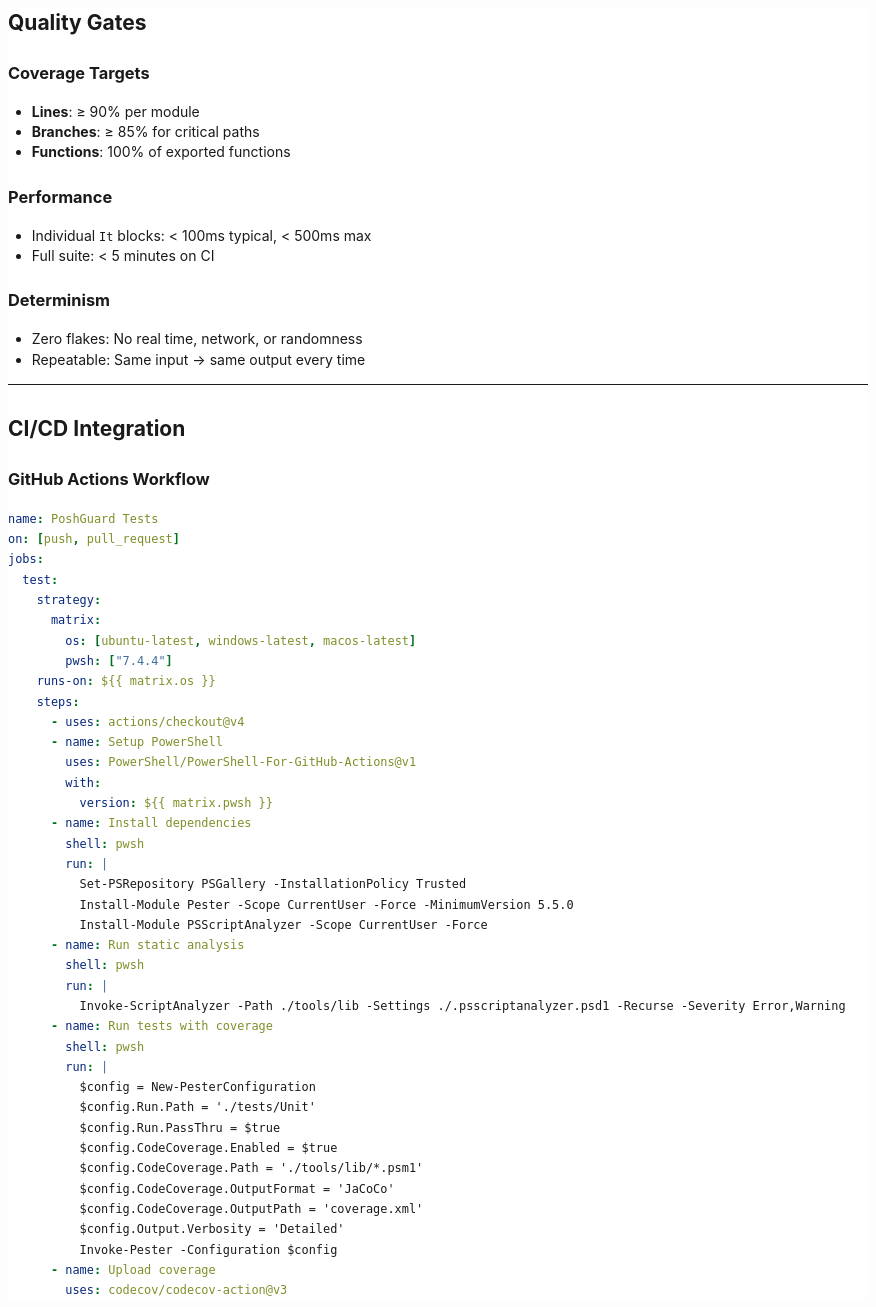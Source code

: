 
## Quality Gates

### Coverage Targets
- **Lines**: ≥ 90% per module
- **Branches**: ≥ 85% for critical paths
- **Functions**: 100% of exported functions

### Performance
- Individual `It` blocks: < 100ms typical, < 500ms max
- Full suite: < 5 minutes on CI

### Determinism
- Zero flakes: No real time, network, or randomness
- Repeatable: Same input → same output every time

---

## CI/CD Integration

### GitHub Actions Workflow
```yaml
name: PoshGuard Tests
on: [push, pull_request]
jobs:
  test:
    strategy:
      matrix:
        os: [ubuntu-latest, windows-latest, macos-latest]
        pwsh: ["7.4.4"]
    runs-on: ${{ matrix.os }}
    steps:
      - uses: actions/checkout@v4
      - name: Setup PowerShell
        uses: PowerShell/PowerShell-For-GitHub-Actions@v1
        with:
          version: ${{ matrix.pwsh }}
      - name: Install dependencies
        shell: pwsh
        run: |
          Set-PSRepository PSGallery -InstallationPolicy Trusted
          Install-Module Pester -Scope CurrentUser -Force -MinimumVersion 5.5.0
          Install-Module PSScriptAnalyzer -Scope CurrentUser -Force
      - name: Run static analysis
        shell: pwsh
        run: |
          Invoke-ScriptAnalyzer -Path ./tools/lib -Settings ./.psscriptanalyzer.psd1 -Recurse -Severity Error,Warning
      - name: Run tests with coverage
        shell: pwsh
        run: |
          $config = New-PesterConfiguration
          $config.Run.Path = './tests/Unit'
          $config.Run.PassThru = $true
          $config.CodeCoverage.Enabled = $true
          $config.CodeCoverage.Path = './tools/lib/*.psm1'
          $config.CodeCoverage.OutputFormat = 'JaCoCo'
          $config.CodeCoverage.OutputPath = 'coverage.xml'
          $config.Output.Verbosity = 'Detailed'
          Invoke-Pester -Configuration $config
      - name: Upload coverage
        uses: codecov/codecov-action@v3
```